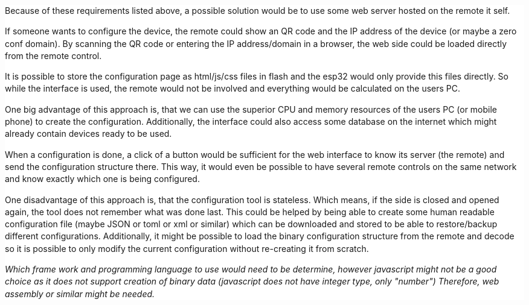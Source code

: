Because of these requirements listed above, a possible solution would be to use some web server hosted on the remote it self.

If someone wants to configure the device, the remote could show an QR code and the IP address of the device (or maybe a zero conf domain). By scanning the QR code or entering the IP address/domain in a browser, the web side could be loaded directly from the remote control.

It is possible to store the configuration page as html/js/css files in flash and the esp32 would only provide this files directly. So while the interface is used, the remote would not be involved and everything would be calculated on the users PC.

One big advantage of this approach is, that we can use the superior CPU and memory resources of the users PC (or mobile phone) to create the configuration. Additionally, the interface could also access some database on the internet which might already contain devices ready to be used.

When a configuration is done, a click of a button would be sufficient for the web interface to know its server (the remote) and send the configuration structure there. This way, it would even be possible to have several remote controls on the same network and know exactly which one is being configured.

One disadvantage of this approach is, that the configuration tool is stateless. Which means, if the side is closed and opened again, the tool does not remember what was done last. This could be helped by being able to create some human readable configuration file (maybe JSON or toml or xml or similar) which can be downloaded and stored to be able to restore/backup different configurations. Additionally, it might be possible to load the binary configuration structure from the remote and decode so it is possible to only modify the current configuration without re-creating it from scratch.

*Which frame work and programming language to use would need to be determine, however javascript might not be a good choice as it does not support creation of binary data (javascript does not have integer type, only "number") Therefore, web assembly or similar might be needed.*
